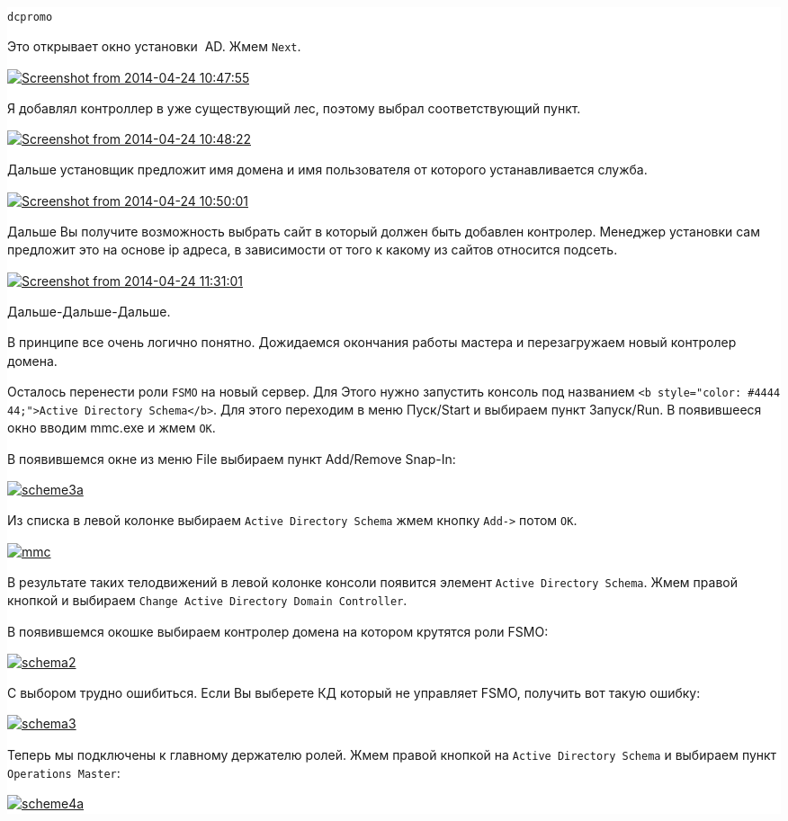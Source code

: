 ```bash
dcpromo
```

Это открывает окно установки  AD. Жмем `Next`.

[<img class="aligncenter size-full wp-image-872" src="/wp-content/uploads/2014/04/Screenshot-from-2014-04-24-104755.png" alt="Screenshot from 2014-04-24 10:47:55" width="497" height="470" srcset="/wp-content/uploads/2014/04/Screenshot-from-2014-04-24-104755.png 497w, /wp-content/uploads/2014/04/Screenshot-from-2014-04-24-104755-300x283.png 300w" sizes="(max-width: 497px) 100vw, 497px" />](/wp-content/uploads/2014/04/Screenshot-from-2014-04-24-104755.png)

Я добавлял контроллер в уже существующий лес, поэтому выбрал соответствующий пункт.

[<img class="aligncenter size-full wp-image-873" src="/wp-content/uploads/2014/04/Screenshot-from-2014-04-24-104822.png" alt="Screenshot from 2014-04-24 10:48:22" width="501" height="473" srcset="/wp-content/uploads/2014/04/Screenshot-from-2014-04-24-104822.png 501w, /wp-content/uploads/2014/04/Screenshot-from-2014-04-24-104822-300x283.png 300w" sizes="(max-width: 501px) 100vw, 501px" />](/wp-content/uploads/2014/04/Screenshot-from-2014-04-24-104822.png)

Дальше установщик предложит имя домена и имя пользователя от которого устанавливается служба.

[<img class="aligncenter size-full wp-image-874" src="/wp-content/uploads/2014/04/Screenshot-from-2014-04-24-105001.png" alt="Screenshot from 2014-04-24 10:50:01" width="496" height="472" srcset="/wp-content/uploads/2014/04/Screenshot-from-2014-04-24-105001.png 496w, /wp-content/uploads/2014/04/Screenshot-from-2014-04-24-105001-300x285.png 300w" sizes="(max-width: 496px) 100vw, 496px" />](/wp-content/uploads/2014/04/Screenshot-from-2014-04-24-105001.png)

Дальше Вы получите возможность выбрать сайт в который должен быть добавлен контролер. Менеджер установки сам предложит это на основе ip адреса, в зависимости от того к какому из сайтов относится подсеть.

[<img class="aligncenter size-full wp-image-875" src="/wp-content/uploads/2014/04/Screenshot-from-2014-04-24-113101.png" alt="Screenshot from 2014-04-24 11:31:01" width="499" height="473" srcset="/wp-content/uploads/2014/04/Screenshot-from-2014-04-24-113101.png 499w, /wp-content/uploads/2014/04/Screenshot-from-2014-04-24-113101-300x284.png 300w" sizes="(max-width: 499px) 100vw, 499px" />](/wp-content/uploads/2014/04/Screenshot-from-2014-04-24-113101.png)

Дальше-Дальше-Дальше.

В принципе все очень логично понятно. Дожидаемся окончания работы мастера и перезагружаем новый контролер домена.

Осталось перенести роли `FSMO` на новый сервер. Для Этого нужно запустить консоль под названием `<b style="color: #444444;">Active Directory Schema</b>`. Для этого переходим в меню Пуск/Start и выбираем пункт Запуск/Run. В появившееся окно вводим mmc.exe и жмем `OK`.

В появившемся окне из меню File выбираем пункт Add/Remove Snap-In:

[<img class="aligncenter size-full wp-image-876" src="/wp-content/uploads/2014/04/scheme3a.png" alt="scheme3a" width="640" height="489" srcset="/wp-content/uploads/2014/04/scheme3a.png 640w, /wp-content/uploads/2014/04/scheme3a-300x229.png 300w" sizes="(max-width: 640px) 100vw, 640px" />](/wp-content/uploads/2014/04/scheme3a.png)

Из списка в левой колонке выбираем `Active Directory Schema` жмем кнопку `Add->` потом `OK`.

[<img class="aligncenter size-full wp-image-877" src="/wp-content/uploads/2014/04/mmc.png" alt="mmc" width="640" height="460" srcset="/wp-content/uploads/2014/04/mmc.png 640w, /wp-content/uploads/2014/04/mmc-300x215.png 300w" sizes="(max-width: 640px) 100vw, 640px" />](/wp-content/uploads/2014/04/mmc.png)

В результате таких телодвижений в левой колонке консоли появится элемент `Active Directory Schema`. Жмем правой кнопкой и выбираем `Change Active Directory Domain Controller`.

В появившемся окошке выбираем контролер домена на котором крутятся роли FSMO:

[<img class="aligncenter size-full wp-image-878" src="/wp-content/uploads/2014/04/schema2.png" alt="schema2" width="631" height="425" srcset="/wp-content/uploads/2014/04/schema2.png 631w, /wp-content/uploads/2014/04/schema2-300x202.png 300w" sizes="(max-width: 631px) 100vw, 631px" />](/wp-content/uploads/2014/04/schema2.png)

С выбором трудно ошибиться. Если Вы выберете КД который не управляет FSMO, получить вот такую ошибку:

[<img class="aligncenter size-full wp-image-879" src="/wp-content/uploads/2014/04/schema3.png" alt="schema3" width="400" height="160" srcset="/wp-content/uploads/2014/04/schema3.png 400w, /wp-content/uploads/2014/04/schema3-300x120.png 300w" sizes="(max-width: 400px) 100vw, 400px" />](/wp-content/uploads/2014/04/schema3.png)

Теперь мы подключены к главному держателю ролей. Жмем правой кнопкой на `Active Directory Schema` и выбираем пункт `Operations Master`:

[<img class="aligncenter size-full wp-image-880" src="/wp-content/uploads/2014/04/scheme4a.png" alt="scheme4a" width="640" height="491" srcset="/wp-content/uploads/2014/04/scheme4a.png 640w, /wp-content/uploads/2014/04/scheme4a-300x230.png 300w" sizes="(max-width: 640px) 100vw, 640px" />](/wp-content/uploads/2014/04/scheme4a.png)
